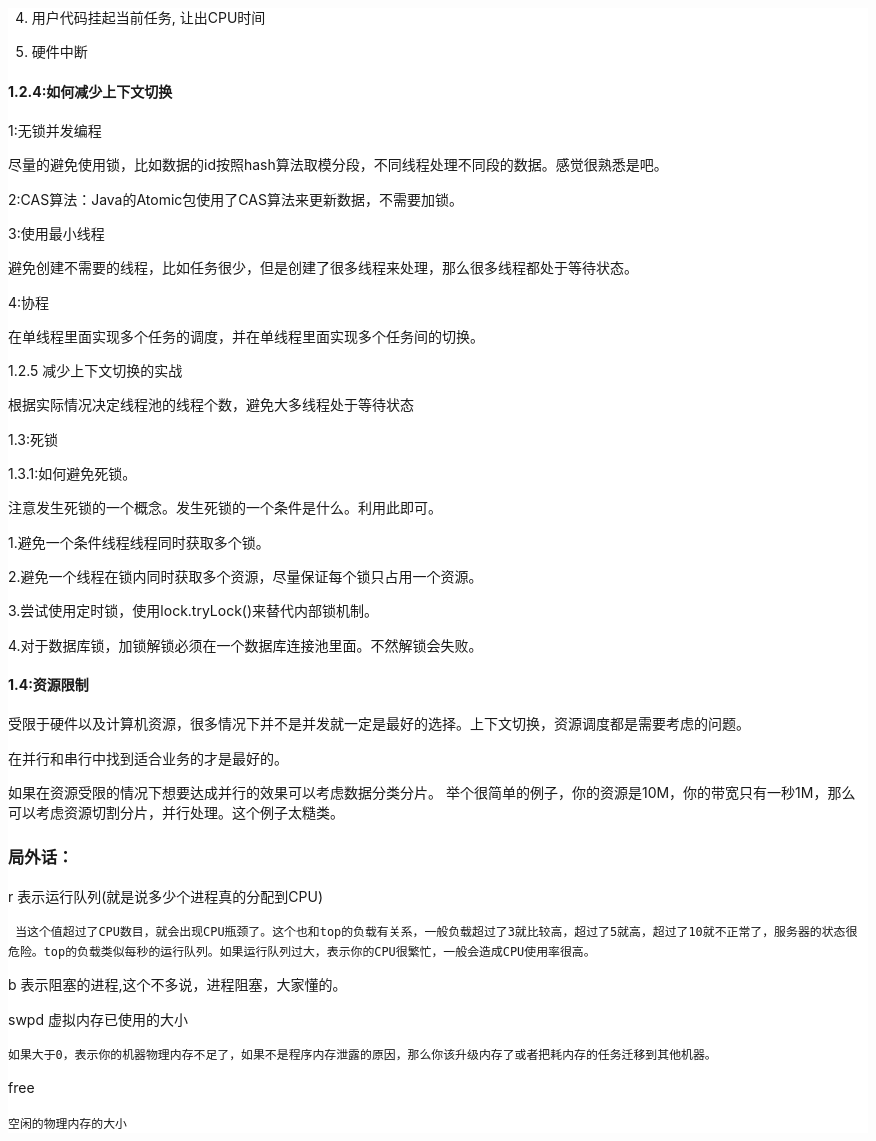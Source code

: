 4. 用户代码挂起当前任务, 让出CPU时间

5. 硬件中断

#### 1.2.4:如何减少上下文切换

1:无锁并发编程

尽量的避免使用锁，比如数据的id按照hash算法取模分段，不同线程处理不同段的数据。感觉很熟悉是吧。

2:CAS算法：Java的Atomic包使用了CAS算法来更新数据，不需要加锁。

3:使用最小线程

避免创建不需要的线程，比如任务很少，但是创建了很多线程来处理，那么很多线程都处于等待状态。

4:协程 

在单线程里面实现多个任务的调度，并在单线程里面实现多个任务间的切换。

1.2.5 减少上下文切换的实战

根据实际情况决定线程池的线程个数，避免大多线程处于等待状态

1.3:死锁

1.3.1:如何避免死锁。

注意发生死锁的一个概念。发生死锁的一个条件是什么。利用此即可。

1.避免一个条件线程线程同时获取多个锁。

2.避免一个线程在锁内同时获取多个资源，尽量保证每个锁只占用一个资源。

3.尝试使用定时锁，使用lock.tryLock()来替代内部锁机制。

4.对于数据库锁，加锁解锁必须在一个数据库连接池里面。不然解锁会失败。

#### 1.4:资源限制

受限于硬件以及计算机资源，很多情况下并不是并发就一定是最好的选择。上下文切换，资源调度都是需要考虑的问题。

在并行和串行中找到适合业务的才是最好的。

如果在资源受限的情况下想要达成并行的效果可以考虑数据分类分片。
举个很简单的例子，你的资源是10M，你的带宽只有一秒1M，那么可以考虑资源切割分片，并行处理。这个例子太糙类。

### 局外话：

r 表示运行队列(就是说多少个进程真的分配到CPU)

     当这个值超过了CPU数目，就会出现CPU瓶颈了。这个也和top的负载有关系，一般负载超过了3就比较高，超过了5就高，超过了10就不正常了，服务器的状态很危险。top的负载类似每秒的运行队列。如果运行队列过大，表示你的CPU很繁忙，一般会造成CPU使用率很高。
   
b 表示阻塞的进程,这个不多说，进程阻塞，大家懂的。

swpd 虚拟内存已使用的大小

    如果大于0，表示你的机器物理内存不足了，如果不是程序内存泄露的原因，那么你该升级内存了或者把耗内存的任务迁移到其他机器。
free 

    空闲的物理内存的大小
    